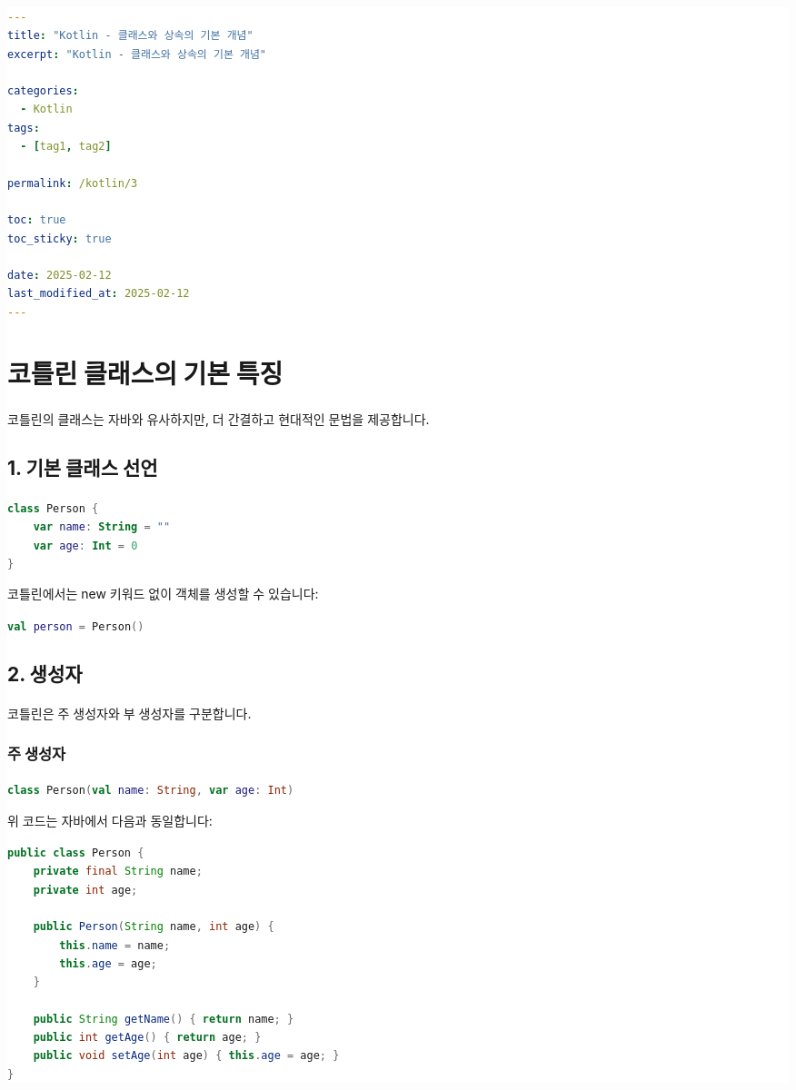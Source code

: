 ```yaml
---
title: "Kotlin - 클래스와 상속의 기본 개념"
excerpt: "Kotlin - 클래스와 상속의 기본 개념"

categories:
  - Kotlin
tags:
  - [tag1, tag2]

permalink: /kotlin/3

toc: true
toc_sticky: true

date: 2025-02-12
last_modified_at: 2025-02-12
---
```


# 코틀린 클래스의 기본 특징

코틀린의 클래스는 자바와 유사하지만, 더 간결하고 현대적인 문법을 제공합니다.

## 1. 기본 클래스 선언

```kotlin
class Person {
    var name: String = ""
    var age: Int = 0
}
```

코틀린에서는 new 키워드 없이 객체를 생성할 수 있습니다:

```kotlin
val person = Person()
```

## 2. 생성자

코틀린은 주 생성자와 부 생성자를 구분합니다.

### 주 생성자

```kotlin
class Person(val name: String, var age: Int)
```

위 코드는 자바에서 다음과 동일합니다:

```java
public class Person {
    private final String name;
    private int age;
    
    public Person(String name, int age) {
        this.name = name;
        this.age = age;
    }
    
    public String getName() { return name; }
    public int getAge() { return age; }
    public void setAge(int age) { this.age = age; }
}
```